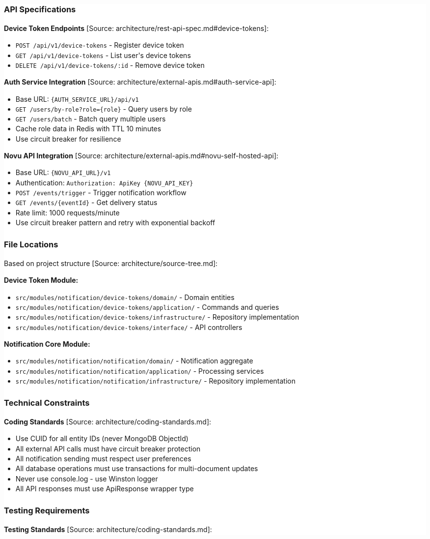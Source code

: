 ### API Specifications

**Device Token Endpoints** [Source: architecture/rest-api-spec.md#device-tokens]:

- `POST /api/v1/device-tokens` - Register device token
- `GET /api/v1/device-tokens` - List user's device tokens
- `DELETE /api/v1/device-tokens/:id` - Remove device token

**Auth Service Integration** [Source: architecture/external-apis.md#auth-service-api]:

- Base URL: `{AUTH_SERVICE_URL}/api/v1`
- `GET /users/by-role?role={role}` - Query users by role
- `GET /users/batch` - Batch query multiple users
- Cache role data in Redis with TTL 10 minutes
- Use circuit breaker for resilience

**Novu API Integration** [Source: architecture/external-apis.md#novu-self-hosted-api]:

- Base URL: `{NOVU_API_URL}/v1`
- Authentication: `Authorization: ApiKey {NOVU_API_KEY}`
- `POST /events/trigger` - Trigger notification workflow
- `GET /events/{eventId}` - Get delivery status
- Rate limit: 1000 requests/minute
- Use circuit breaker pattern and retry with exponential backoff

### File Locations

Based on project structure [Source: architecture/source-tree.md]:

**Device Token Module:**

- `src/modules/notification/device-tokens/domain/` - Domain entities
- `src/modules/notification/device-tokens/application/` - Commands and queries
- `src/modules/notification/device-tokens/infrastructure/` - Repository implementation
- `src/modules/notification/device-tokens/interface/` - API controllers

**Notification Core Module:**

- `src/modules/notification/notification/domain/` - Notification aggregate
- `src/modules/notification/notification/application/` - Processing services
- `src/modules/notification/notification/infrastructure/` - Repository implementation

### Technical Constraints

**Coding Standards** [Source: architecture/coding-standards.md]:

- Use CUID for all entity IDs (never MongoDB ObjectId)
- All external API calls must have circuit breaker protection
- All notification sending must respect user preferences
- All database operations must use transactions for multi-document updates
- Never use console.log - use Winston logger
- All API responses must use ApiResponse wrapper type

### Testing Requirements

**Testing Standards** [Source: architecture/coding-standards.md]:
